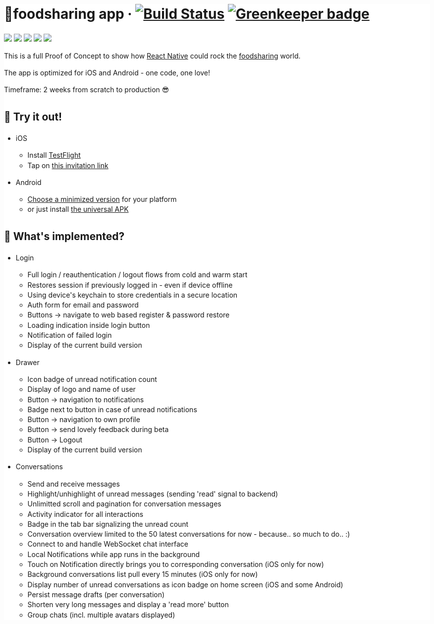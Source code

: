 # 🍴foodsharing app &middot;  [![Build Status](https://travis-ci.org/rastapasta/foodsharing.svg?branch=master)](https://travis-ci.org/rastapasta/foodsharing) [![Greenkeeper badge](https://badges.greenkeeper.io/rastapasta/foodsharing.svg)](https://greenkeeper.io/)

<img src="gifs/login.gif" width="19%"/> <img src="gifs/profile.gif" width="19%"/> <img src="gifs/fairteiler.gif" width="19%" /> <img src="gifs/report.gif" width="19%" /> <img src="gifs/redux.gif" width="19%" />

This is a full Proof of Concept to show how [React Native](https://github.com/facebook/react-native) could rock the [foodsharing](https://foodsharing.network) world.

The app is optimized for iOS and Android - one code, one love!

Timeframe: 2 weeks from scratch to production 😎

## 🎁 Try it out!

* iOS
  * Install [TestFlight](https://apps.apple.com/de/app/testflight/id899247664)
  * Tap on [this invitation link](https://testflight.apple.com/join/WL977HAG)

* Android
  * [Choose a minimized version](https://intern.regensburg.re/foodsharing/) for your platform
  * or just install [the universal APK](https://intern.regensburg.re/foodsharing/app-universal-release.apk)

## 🎉 What's implemented?

* Login
  * Full login / reauthentication / logout flows from cold and warm start
  * Restores session if previously logged in - even if device offline
  * Using device's keychain to store credentials in a secure location
  * Auth form for email and password
  * Buttons -> navigate to web based register & password restore
  * Loading indication inside login button
  * Notification of failed login
  * Display of the current build version

* Drawer
  * Icon badge of unread notification count
  * Display of logo and name of user
  * Button -> navigation to notifications
  * Badge next to button in case of unread notifications
  * Button -> navigation to own profile
  * Button -> send lovely feedback during beta
  * Button -> Logout
  * Display of the current build version

* Conversations
  * Send and receive messages
  * Highlight/unhighlight of unread messages (sending 'read' signal to backend)
  * Unlimitted scroll and pagination for conversation messages
  * Activity indicator for all interactions
  * Badge in the tab bar signalizing the unread count
  * Conversation overview limited to the 50 latest conversations for now - because.. so much to do.. :)
  * Connect to and handle WebSocket chat interface
  * Local Notifications while app runs in the background
  * Touch on Notification directly brings you to corresponding conversation (iOS only for now)
  * Background conversations list pull every 15 minutes (iOS only for now)
  * Display number of unread conversations as icon badge on home screen (iOS and some Android)
  * Persist message drafts (per conversation)
  * Shorten very long messages and display a 'read more' button
  * Group chats (incl. multiple avatars displayed)